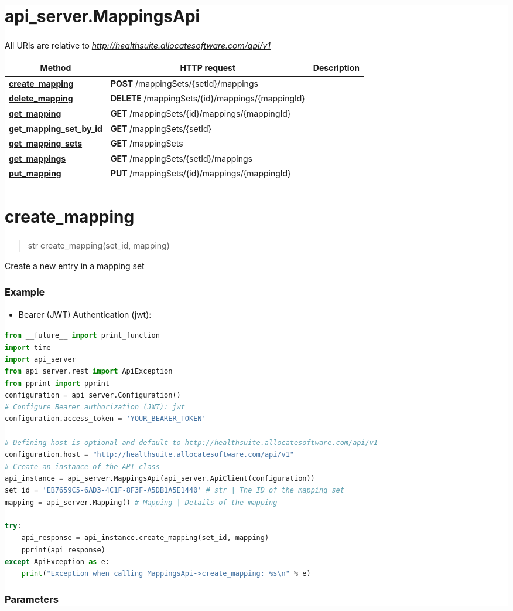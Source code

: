 # api_server.MappingsApi

All URIs are relative to *http://healthsuite.allocatesoftware.com/api/v1*

Method | HTTP request | Description
------------- | ------------- | -------------
[**create_mapping**](MappingsApi.md#create_mapping) | **POST** /mappingSets/{setId}/mappings | 
[**delete_mapping**](MappingsApi.md#delete_mapping) | **DELETE** /mappingSets/{id}/mappings/{mappingId} | 
[**get_mapping**](MappingsApi.md#get_mapping) | **GET** /mappingSets/{id}/mappings/{mappingId} | 
[**get_mapping_set_by_id**](MappingsApi.md#get_mapping_set_by_id) | **GET** /mappingSets/{setId} | 
[**get_mapping_sets**](MappingsApi.md#get_mapping_sets) | **GET** /mappingSets | 
[**get_mappings**](MappingsApi.md#get_mappings) | **GET** /mappingSets/{setId}/mappings | 
[**put_mapping**](MappingsApi.md#put_mapping) | **PUT** /mappingSets/{id}/mappings/{mappingId} | 


# **create_mapping**
> str create_mapping(set_id, mapping)



Create a new entry in a mapping set

### Example

* Bearer (JWT) Authentication (jwt):
```python
from __future__ import print_function
import time
import api_server
from api_server.rest import ApiException
from pprint import pprint
configuration = api_server.Configuration()
# Configure Bearer authorization (JWT): jwt
configuration.access_token = 'YOUR_BEARER_TOKEN'

# Defining host is optional and default to http://healthsuite.allocatesoftware.com/api/v1
configuration.host = "http://healthsuite.allocatesoftware.com/api/v1"
# Create an instance of the API class
api_instance = api_server.MappingsApi(api_server.ApiClient(configuration))
set_id = 'EB7659C5-6AD3-4C1F-8F3F-A5DB1A5E1440' # str | The ID of the mapping set
mapping = api_server.Mapping() # Mapping | Details of the mapping

try:
    api_response = api_instance.create_mapping(set_id, mapping)
    pprint(api_response)
except ApiException as e:
    print("Exception when calling MappingsApi->create_mapping: %s\n" % e)
```

### Parameters
